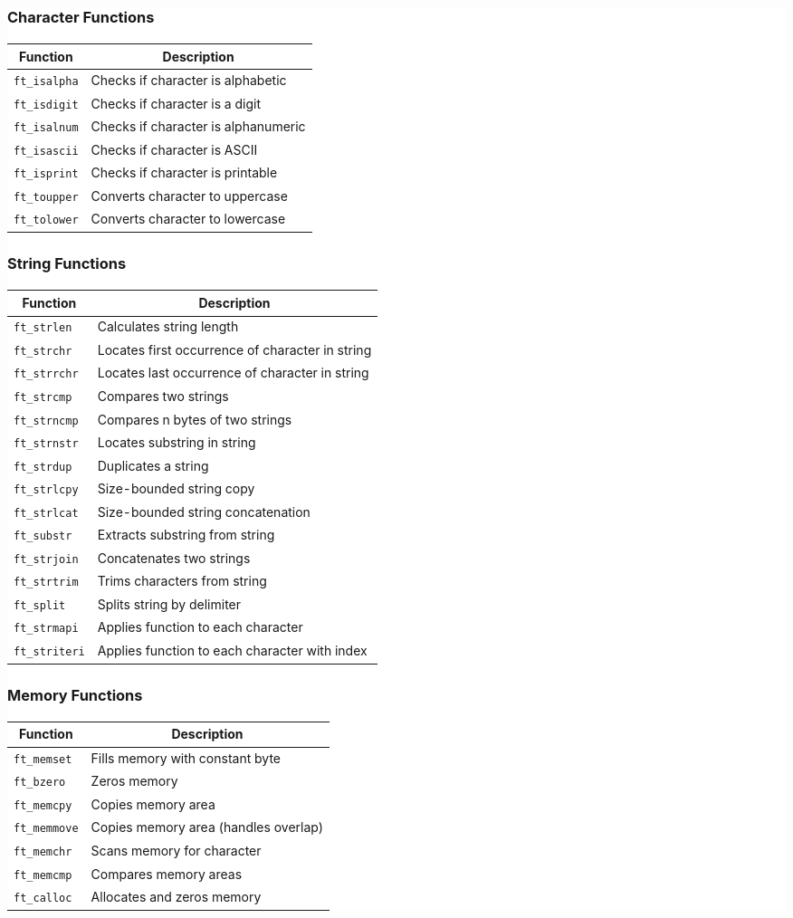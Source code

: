 ### Character Functions

| Function | Description |
|----------|-------------|
| `ft_isalpha` | Checks if character is alphabetic |
| `ft_isdigit` | Checks if character is a digit |
| `ft_isalnum` | Checks if character is alphanumeric |
| `ft_isascii` | Checks if character is ASCII |
| `ft_isprint` | Checks if character is printable |
| `ft_toupper` | Converts character to uppercase |
| `ft_tolower` | Converts character to lowercase |

### String Functions

| Function | Description |
|----------|-------------|
| `ft_strlen` | Calculates string length |
| `ft_strchr` | Locates first occurrence of character in string |
| `ft_strrchr` | Locates last occurrence of character in string |
| `ft_strcmp` | Compares two strings |
| `ft_strncmp` | Compares n bytes of two strings |
| `ft_strnstr` | Locates substring in string |
| `ft_strdup` | Duplicates a string |
| `ft_strlcpy` | Size-bounded string copy |
| `ft_strlcat` | Size-bounded string concatenation |
| `ft_substr` | Extracts substring from string |
| `ft_strjoin` | Concatenates two strings |
| `ft_strtrim` | Trims characters from string |
| `ft_split` | Splits string by delimiter |
| `ft_strmapi` | Applies function to each character |
| `ft_striteri` | Applies function to each character with index |

### Memory Functions

| Function | Description |
|----------|-------------|
| `ft_memset` | Fills memory with constant byte |
| `ft_bzero` | Zeros memory |
| `ft_memcpy` | Copies memory area |
| `ft_memmove` | Copies memory area (handles overlap) |
| `ft_memchr` | Scans memory for character |
| `ft_memcmp` | Compares memory areas |
| `ft_calloc` | Allocates and zeros memory |
